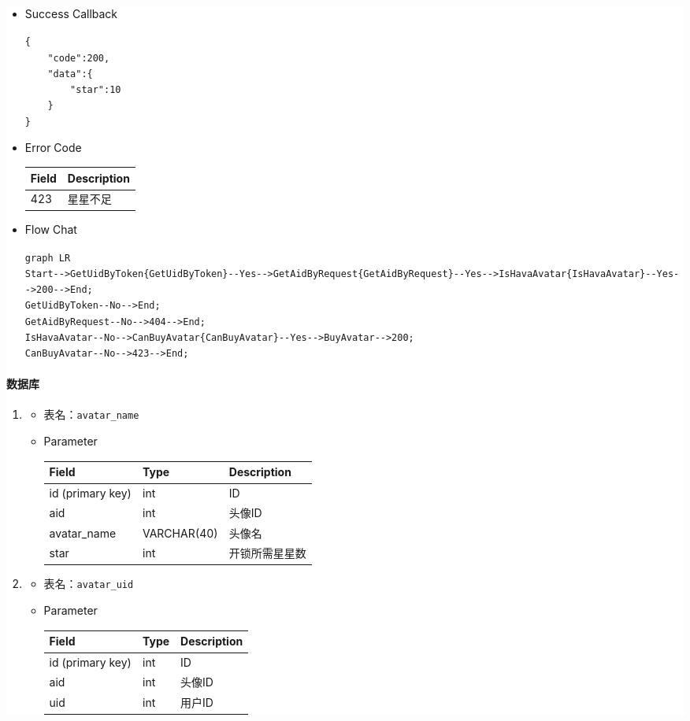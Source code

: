    * Success Callback 

     ```
     {
         "code":200,
         "data":{
             "star":10
         }
     }
     ```

   * Error Code

     | Field | Description |
     | :---- | :---------- |
     | 423   | 星星不足    |
     
   * Flow Chat
   
     ```mermaid
     graph LR
     Start-->GetUidByToken{GetUidByToken}--Yes-->GetAidByRequest{GetAidByRequest}--Yes-->IsHavaAvatar{IsHavaAvatar}--Yes-->200-->End;
     GetUidByToken--No-->End;
     GetAidByRequest--No-->404-->End;
     IsHavaAvatar--No-->CanBuyAvatar{CanBuyAvatar}--Yes-->BuyAvatar-->200;
     CanBuyAvatar--No-->423-->End;
     ```
   
     

#### 数据库

1. * 表名：`avatar_name`

   * Parameter

     | Field            | Type        | Description    |
     | :--------------- | :---------- | :------------- |
     | id (primary key) | int         | ID             |
     | aid              | int         | 头像ID         |
     | avatar_name      | VARCHAR(40) | 头像名         |
     | star             | int         | 开锁所需星星数 |

2. * 表名：`avatar_uid`

   * Parameter

     | Field            | Type | Description |
     | :--------------- | :--- | :---------- |
     | id (primary key) | int  | ID          |
     | aid              | int  | 头像ID      |
     | uid              | int  | 用户ID      |
